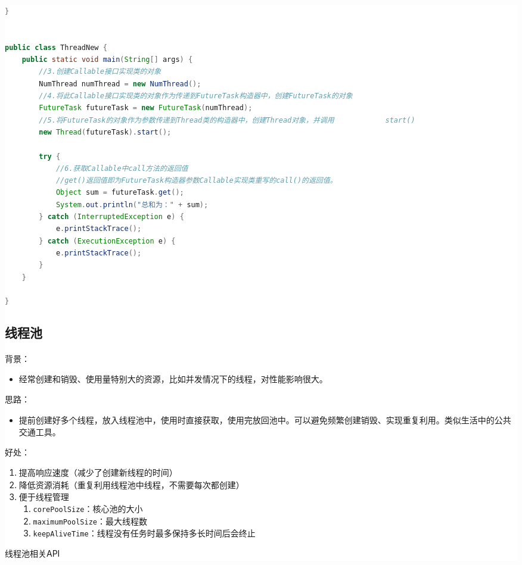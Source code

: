 ```java
}


public class ThreadNew {
    public static void main(String[] args) {
        //3.创建Callable接口实现类的对象
        NumThread numThread = new NumThread();
        //4.将此Callable接口实现类的对象作为传递到FutureTask构造器中，创建FutureTask的对象
        FutureTask futureTask = new FutureTask(numThread);
        //5.将FutureTask的对象作为参数传递到Thread类的构造器中，创建Thread对象，并调用			start()
        new Thread(futureTask).start();

        try {
            //6.获取Callable中call方法的返回值
            //get()返回值即为FutureTask构造器参数Callable实现类重写的call()的返回值。
            Object sum = futureTask.get();
            System.out.println("总和为：" + sum);
        } catch (InterruptedException e) {
            e.printStackTrace();
        } catch (ExecutionException e) {
            e.printStackTrace();
        }
    }

}
```


## 线程池


背景：


- 经常创建和销毁、使用量特别大的资源，比如并发情况下的线程，对性能影响很大。



思路：


- 提前创建好多个线程，放入线程池中，使用时直接获取，使用完放回池中。可以避免频繁创建销毁、实现重复利用。类似生活中的公共交通工具。



好处：


1. 提高响应速度（减少了创建新线程的时间）
2. 降低资源消耗（重复利用线程池中线程，不需要每次都创建）
3. 便于线程管理
   1. `corePoolSize`：核心池的大小
   2. `maximumPoolSize`：最大线程数
   3. `keepAliveTime`：线程没有任务时最多保持多长时间后会终止



线程池相关API
